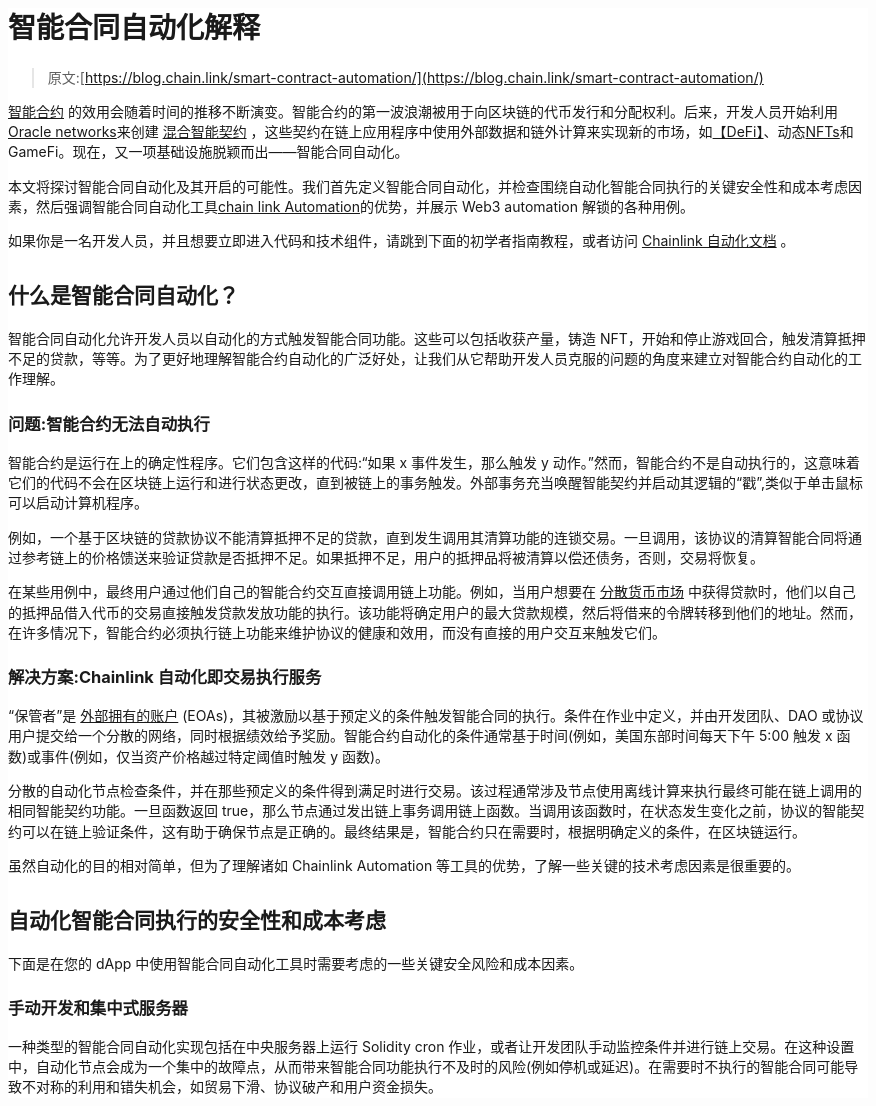 # 智能合同自动化解释

> 原文:[https://blog.chain.link/smart-contract-automation/](https://blog.chain.link/smart-contract-automation/)

[智能合约](https://chain.link/education/smart-contracts) 的效用会随着时间的推移不断演变。智能合约的第一波浪潮被用于向区块链的代币发行和分配权利。后来，开发人员开始利用[Oracle networks](https://chain.link/education/blockchain-oracles)来创建 [混合智能契约](https://blog.chain.link/hybrid-smart-contracts-explained/) ，这些契约在链上应用程序中使用外部数据和链外计算来实现新的市场，如[【DeFi】](https://chain.link/education/defi)、动态[NFTs](https://chain.link/education/nfts)和 GameFi。现在，又一项基础设施脱颖而出——智能合同自动化。

本文将探讨智能合同自动化及其开启的可能性。我们首先定义智能合同自动化，并检查围绕自动化智能合同执行的关键安全性和成本考虑因素，然后强调智能合同自动化工具[chain link Automation](https://chain.link/automation)的优势，并展示 Web3 automation 解锁的各种用例。

如果你是一名开发人员，并且想要立即进入代码和技术组件，请跳到下面的初学者指南教程，或者访问 [Chainlink 自动化文档](https://docs.chain.link/docs/chainlink-automation/introduction/) 。

## 什么是智能合同自动化？

智能合同自动化允许开发人员以自动化的方式触发智能合同功能。这些可以包括收获产量，铸造 NFT，开始和停止游戏回合，触发清算抵押不足的贷款，等等。为了更好地理解智能合约自动化的广泛好处，让我们从它帮助开发人员克服的问题的角度来建立对智能合约自动化的工作理解。

### 问题:智能合约无法自动执行

智能合约是运行在[](https://blog.chain.link/what-is-a-blockchain-and-how-can-it-impact-the-world/)上的确定性程序。它们包含这样的代码:“如果 x 事件发生，那么触发 y 动作。”然而，智能合约不是自动执行的，这意味着它们的代码不会在区块链上运行和进行状态更改，直到被链上的事务触发。外部事务充当唤醒智能契约并启动其逻辑的“戳”,类似于单击鼠标可以启动计算机程序。

例如，一个基于区块链的贷款协议不能清算抵押不足的贷款，直到发生调用其清算功能的连锁交易。一旦调用，该协议的清算智能合同将通过参考链上的价格馈送来验证贷款是否抵押不足。如果抵押不足，用户的抵押品将被清算以偿还债务，否则，交易将恢复。

在某些用例中，最终用户通过他们自己的智能合约交互直接调用链上功能。例如，当用户想要在 [分散货币市场](https://blog.chain.link/decentralized-money-markets/) 中获得贷款时，他们以自己的抵押品借入代币的交易直接触发贷款发放功能的执行。该功能将确定用户的最大贷款规模，然后将借来的令牌转移到他们的地址。然而，在许多情况下，智能合约必须执行链上功能来维护协议的健康和效用，而没有直接的用户交互来触发它们。

### 解决方案:Chainlink 自动化即交易执行服务

“保管者”是 [外部拥有的账户](https://ethereum.org/en/developers/docs/accounts/) (EOAs)，其被激励以基于预定义的条件触发智能合同的执行。条件在作业中定义，并由开发团队、DAO 或协议用户提交给一个分散的网络，同时根据绩效给予奖励。智能合约自动化的条件通常基于时间(例如，美国东部时间每天下午 5:00 触发 x 函数)或事件(例如，仅当资产价格越过特定阈值时触发 y 函数)。

分散的自动化节点检查条件，并在那些预定义的条件得到满足时进行交易。该过程通常涉及节点使用离线计算来执行最终可能在链上调用的相同智能契约功能。一旦函数返回 true，那么节点通过发出链上事务调用链上函数。当调用该函数时，在状态发生变化之前，协议的智能契约可以在链上验证条件，这有助于确保节点是正确的。最终结果是，智能合约只在需要时，根据明确定义的条件，在区块链运行。

虽然自动化的目的相对简单，但为了理解诸如 Chainlink Automation 等工具的优势，了解一些关键的技术考虑因素是很重要的。

## 自动化智能合同执行的安全性和成本考虑

下面是在您的 dApp 中使用智能合同自动化工具时需要考虑的一些关键安全风险和成本因素。

### 手动开发和集中式服务器

一种类型的智能合同自动化实现包括在中央服务器上运行 Solidity cron 作业，或者让开发团队手动监控条件并进行链上交易。在这种设置中，自动化节点会成为一个集中的故障点，从而带来智能合同功能执行不及时的风险(例如停机或延迟)。在需要时不执行的智能合同可能导致不对称的利用和错失机会，如贸易下滑、协议破产和用户资金损失。
